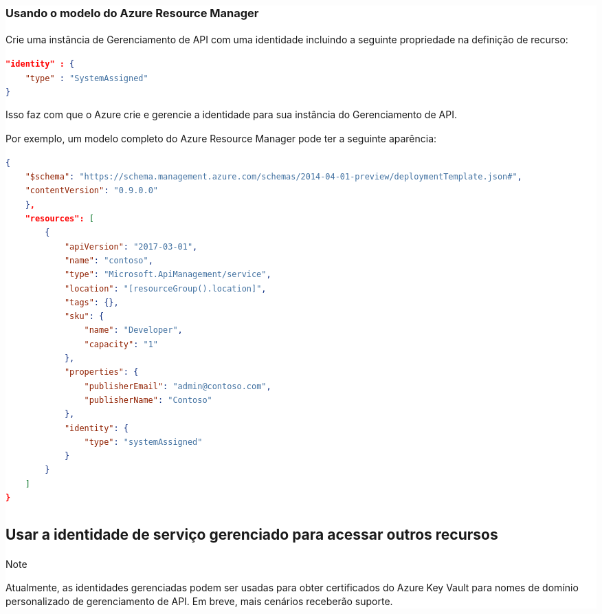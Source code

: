 ### <a name="using-the-azure-resource-manager-template"></a>Usando o modelo do Azure Resource Manager

Crie uma instância de Gerenciamento de API com uma identidade incluindo a seguinte propriedade na definição de recurso:

```json
"identity" : {
    "type" : "SystemAssigned"
}
```

Isso faz com que o Azure crie e gerencie a identidade para sua instância do Gerenciamento de API.

Por exemplo, um modelo completo do Azure Resource Manager pode ter a seguinte aparência:

```json
{
    "$schema": "https://schema.management.azure.com/schemas/2014-04-01-preview/deploymentTemplate.json#",
    "contentVersion": "0.9.0.0"
    },
    "resources": [
        {
            "apiVersion": "2017-03-01",
            "name": "contoso",
            "type": "Microsoft.ApiManagement/service",
            "location": "[resourceGroup().location]",
            "tags": {},
            "sku": {
                "name": "Developer",
                "capacity": "1"
            },
            "properties": {
                "publisherEmail": "admin@contoso.com",
                "publisherName": "Contoso"
            },
            "identity": {
                "type": "systemAssigned"
            }
        }
    ]
}
```
## <a name="use-the-managed-service-identity-to-access-other-resources"></a>Usar a identidade de serviço gerenciado para acessar outros recursos

> [!NOTE]
> Atualmente, as identidades gerenciadas podem ser usadas para obter certificados do Azure Key Vault para nomes de domínio personalizado de gerenciamento de API. Em breve, mais cenários receberão suporte.
>
>
